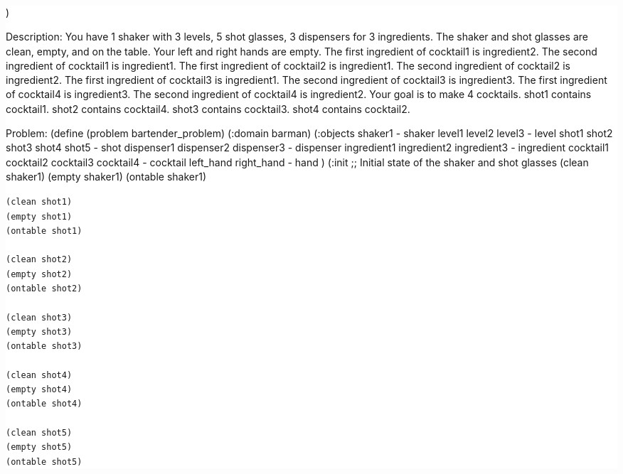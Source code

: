  )

Description:
You have 1 shaker with 3 levels, 5 shot glasses, 3 dispensers for 3 ingredients. 
The shaker and shot glasses are clean, empty, and on the table. Your left and right hands are empty. 
The first ingredient of cocktail1 is ingredient2. The second ingredient of cocktail1 is ingredient1. 
The first ingredient of cocktail2 is ingredient1. The second ingredient of cocktail2 is ingredient2. 
The first ingredient of cocktail3 is ingredient1. The second ingredient of cocktail3 is ingredient3. 
The first ingredient of cocktail4 is ingredient3. The second ingredient of cocktail4 is ingredient2. 
Your goal is to make 4 cocktails. 
shot1 contains cocktail1. shot2 contains cocktail4. shot3 contains cocktail3. shot4 contains cocktail2. 

Problem:
(define (problem bartender_problem) 
  (:domain barman)
  (:objects 
    shaker1 - shaker
    level1 level2 level3 - level
    shot1 shot2 shot3 shot4 shot5 - shot
    dispenser1 dispenser2 dispenser3 - dispenser
    ingredient1 ingredient2 ingredient3 - ingredient
    cocktail1 cocktail2 cocktail3 cocktail4 - cocktail
    left_hand right_hand - hand
  )
  (:init 
    ;; Initial state of the shaker and shot glasses
    (clean shaker1)
    (empty shaker1)
    (ontable shaker1)

    (clean shot1)
    (empty shot1)
    (ontable shot1)

    (clean shot2)
    (empty shot2)
    (ontable shot2)

    (clean shot3)
    (empty shot3)
    (ontable shot3)

    (clean shot4)
    (empty shot4)
    (ontable shot4)

    (clean shot5)
    (empty shot5)
    (ontable shot5)
